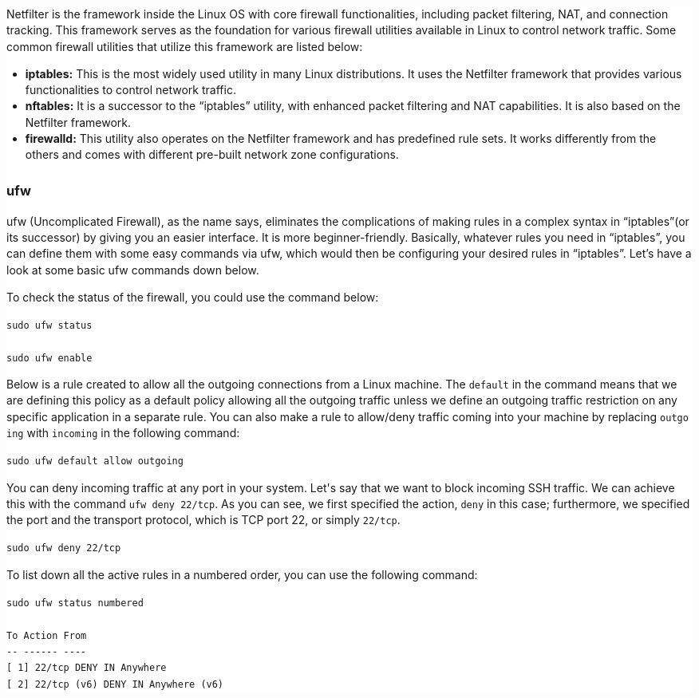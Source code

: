 Netfilter is the framework inside the Linux OS with core firewall functionalities, including packet filtering, NAT, and connection tracking. This framework serves as the foundation for various firewall utilities available in Linux to control network traffic. Some common firewall utilities that utilize this framework are listed below:

- **iptables:** This is the most widely used utility in many Linux distributions. It uses the Netfilter framework that provides various functionalities to control network traffic.
- **nftables:** It is a successor to the “iptables” utility, with enhanced packet filtering and NAT capabilities. It is also based on the Netfilter framework.
- **firewalld:** This utility also operates on the Netfilter framework and has predefined rule sets. It works differently from the others and comes with different pre-built network zone configurations.

### ufw 

ufw (Uncomplicated Firewall), as the name says, eliminates the complications of making rules in a complex syntax in “iptables”(or its successor) by giving you an easier interface. It is more beginner-friendly. Basically, whatever rules you need in “iptables”, you can define them with some easy commands via ufw, which would then be configuring your desired rules in “iptables”. Let’s have a look at some basic ufw commands down below.

To check the status of the firewall, you could use the command below:

```
sudo ufw status

sudo ufw enable      
```

Below is a rule created to allow all the outgoing connections from a Linux machine. The `default` in the command means that we are defining this policy as a default policy allowing all the outgoing traffic unless we define an outgoing traffic restriction on any specific application in a separate rule. You can also make a rule to allow/deny traffic coming into your machine by replacing `outgoing` with `incoming` in the following command:

```
sudo ufw default allow outgoing
```

You can deny incoming traffic at any port in your system. Let's say that we want to block incoming SSH traffic. We can achieve this with the command `ufw deny 22/tcp`. As you can see, we first specified the action, `deny` in this case; furthermore, we specified the port and the transport protocol, which is TCP port 22, or simply `22/tcp`.

```
sudo ufw deny 22/tcp
```

To list down all the active rules in a numbered order, you can use the following command:
```
sudo ufw status numbered

To Action From 
-- ------ ---- 
[ 1] 22/tcp DENY IN Anywhere 
[ 2] 22/tcp (v6) DENY IN Anywhere (v6)
```
